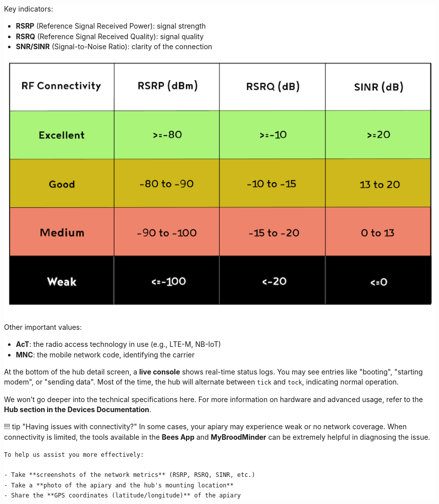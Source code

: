 Key indicators:

- **RSRP** (Reference Signal Received Power): signal strength
- **RSRQ** (Reference Signal Received Quality): signal quality
- **SNR/SINR** (Signal-to-Noise Ratio): clarity of the connection

![Signal explanation](../assets/50_mybroodminder_v5.assets/manage_devices/RSRP_RSRQ_SINR_Values.png#largeImg)

Other important values:

- **AcT**: the radio access technology in use (e.g., LTE-M, NB-IoT)
- **MNC**: the mobile network code, identifying the carrier

At the bottom of the hub detail screen, a **live console** shows real-time status logs. You may see entries like "booting", "starting modem", or "sending data". Most of the time, the hub will alternate between `tick` and `tock`, indicating normal operation.

We won’t go deeper into the technical specifications here. For more information on hardware and advanced usage, refer to the **Hub section in the Devices Documentation**.

!!! tip "Having issues with connectivity?"
    In some cases, your apiary may experience weak or no network coverage. When connectivity is limited, the tools available in the **Bees App** and **MyBroodMinder** can be extremely helpful in diagnosing the issue.

    To help us assist you more effectively:

    - Take **screenshots of the network metrics** (RSRP, RSRQ, SINR, etc.)
    - Take a **photo of the apiary and the hub's mounting location**
    - Share the **GPS coordinates (latitude/longitude)** of the apiary
    